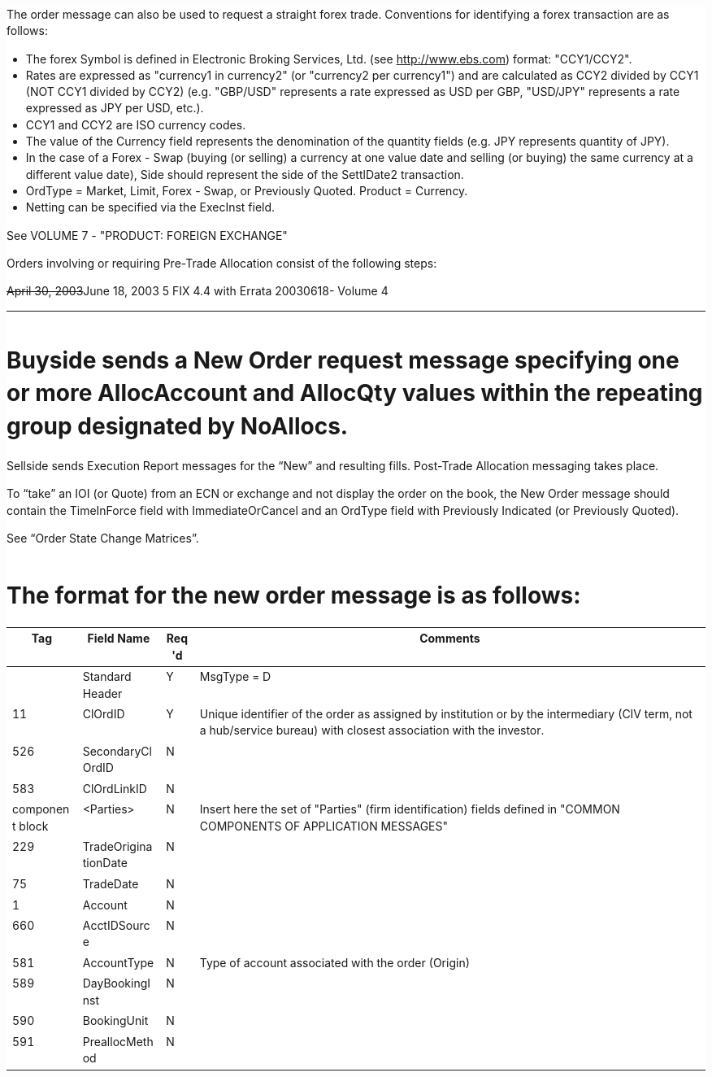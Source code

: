 The order message can also be used to request a straight forex trade. Conventions for identifying a forex transaction are as follows:

- The forex Symbol is defined in Electronic Broking Services, Ltd. (see http://www.ebs.com) format: "CCY1/CCY2".
- Rates are expressed as "currency1 in currency2" (or "currency2 per currency1") and are calculated as CCY2 divided by CCY1 (NOT CCY1 divided by CCY2) (e.g. "GBP/USD" represents a rate expressed as USD per GBP, "USD/JPY" represents a rate expressed as JPY per USD, etc.).
- CCY1 and CCY2 are ISO currency codes.
- The value of the Currency field represents the denomination of the quantity fields (e.g. JPY represents quantity of JPY).
- In the case of a Forex - Swap (buying (or selling) a currency at one value date and selling (or buying) the same currency at a different value date), Side should represent the side of the SettlDate2 transaction.
- OrdType = Market, Limit, Forex - Swap, or Previously Quoted. Product = Currency.
- Netting can be specified via the ExecInst field.

See VOLUME 7 - "PRODUCT: FOREIGN EXCHANGE"

Orders involving or requiring Pre-Trade Allocation consist of the following steps:

~~April 30, 2003~~June 18, 2003 5 FIX 4.4 with Errata 20030618- Volume 4



---

# Buyside sends a New Order request message specifying one or more AllocAccount and AllocQty values within the repeating group designated by NoAllocs.

Sellside sends Execution Report messages for the “New” and resulting fills. Post-Trade Allocation messaging takes place.

To “take” an IOI (or Quote) from an ECN or exchange and not display the order on the book, the New Order message should contain the TimeInForce field with ImmediateOrCancel and an OrdType field with Previously Indicated (or Previously Quoted).

See “Order State Change Matrices”.

# The format for the new order message is as follows:

| Tag             | Field Name             | Req'd | Comments                                                                                                                                                          |
| --------------- | ---------------------- | ----- | ----------------------------------------------------------------------------------------------------------------------------------------------------------------- |
|                 | Standard Header        | Y     | MsgType = D                                                                                                                                                       |
| 11              | ClOrdID                | Y     | Unique identifier of the order as assigned by institution or by the intermediary (CIV term, not a hub/service bureau) with closest association with the investor. |
| 526             | SecondaryClOrdID       | N     |                                                                                                                                                                   |
| 583             | ClOrdLinkID            | N     |                                                                                                                                                                   |
| component block | \<Parties>             | N     | Insert here the set of "Parties" (firm identification) fields defined in "COMMON COMPONENTS OF APPLICATION MESSAGES"                                              |
| 229             | TradeOriginationDate   | N     |                                                                                                                                                                   |
| 75              | TradeDate              | N     |                                                                                                                                                                   |
| 1               | Account                | N     |                                                                                                                                                                   |
| 660             | AcctIDSource           | N     |                                                                                                                                                                   |
| 581             | AccountType            | N     | Type of account associated with the order (Origin)                                                                                                                |
| 589             | DayBookingInst         | N     |                                                                                                                                                                   |
| 590             | BookingUnit            | N     |                                                                                                                                                                   |
| 591             | PreallocMethod         | N     |                                                                                                                                                                   |